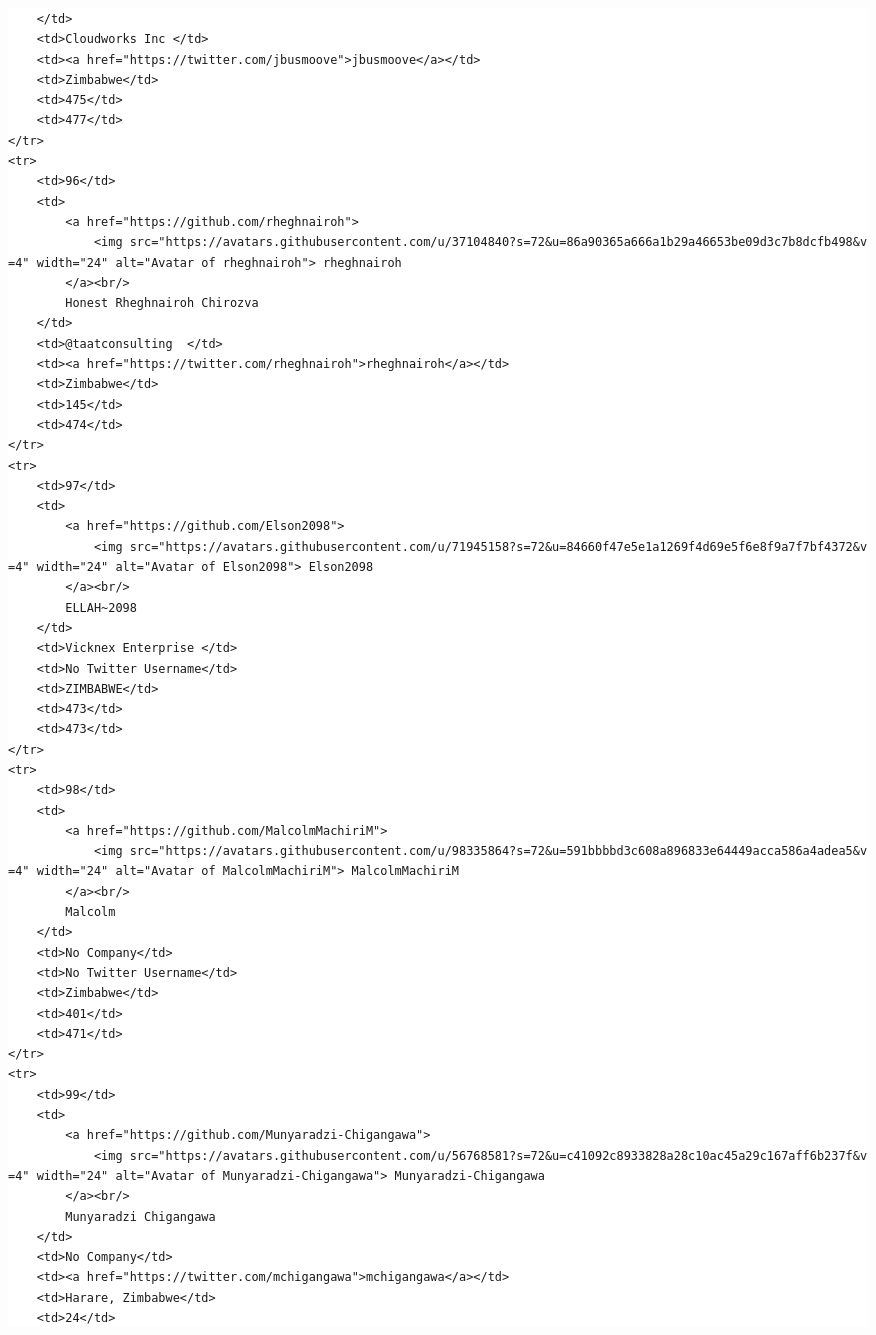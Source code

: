		</td>
		<td>Cloudworks Inc </td>
		<td><a href="https://twitter.com/jbusmoove">jbusmoove</a></td>
		<td>Zimbabwe</td>
		<td>475</td>
		<td>477</td>
	</tr>
	<tr>
		<td>96</td>
		<td>
			<a href="https://github.com/rheghnairoh">
				<img src="https://avatars.githubusercontent.com/u/37104840?s=72&u=86a90365a666a1b29a46653be09d3c7b8dcfb498&v=4" width="24" alt="Avatar of rheghnairoh"> rheghnairoh
			</a><br/>
			Honest Rheghnairoh Chirozva
		</td>
		<td>@taatconsulting  </td>
		<td><a href="https://twitter.com/rheghnairoh">rheghnairoh</a></td>
		<td>Zimbabwe</td>
		<td>145</td>
		<td>474</td>
	</tr>
	<tr>
		<td>97</td>
		<td>
			<a href="https://github.com/Elson2098">
				<img src="https://avatars.githubusercontent.com/u/71945158?s=72&u=84660f47e5e1a1269f4d69e5f6e8f9a7f7bf4372&v=4" width="24" alt="Avatar of Elson2098"> Elson2098
			</a><br/>
			ELLAH~2098
		</td>
		<td>Vicknex Enterprise </td>
		<td>No Twitter Username</td>
		<td>ZIMBABWE</td>
		<td>473</td>
		<td>473</td>
	</tr>
	<tr>
		<td>98</td>
		<td>
			<a href="https://github.com/MalcolmMachiriM">
				<img src="https://avatars.githubusercontent.com/u/98335864?s=72&u=591bbbbd3c608a896833e64449acca586a4adea5&v=4" width="24" alt="Avatar of MalcolmMachiriM"> MalcolmMachiriM
			</a><br/>
			Malcolm
		</td>
		<td>No Company</td>
		<td>No Twitter Username</td>
		<td>Zimbabwe</td>
		<td>401</td>
		<td>471</td>
	</tr>
	<tr>
		<td>99</td>
		<td>
			<a href="https://github.com/Munyaradzi-Chigangawa">
				<img src="https://avatars.githubusercontent.com/u/56768581?s=72&u=c41092c8933828a28c10ac45a29c167aff6b237f&v=4" width="24" alt="Avatar of Munyaradzi-Chigangawa"> Munyaradzi-Chigangawa
			</a><br/>
			Munyaradzi Chigangawa
		</td>
		<td>No Company</td>
		<td><a href="https://twitter.com/mchigangawa">mchigangawa</a></td>
		<td>Harare, Zimbabwe</td>
		<td>24</td>